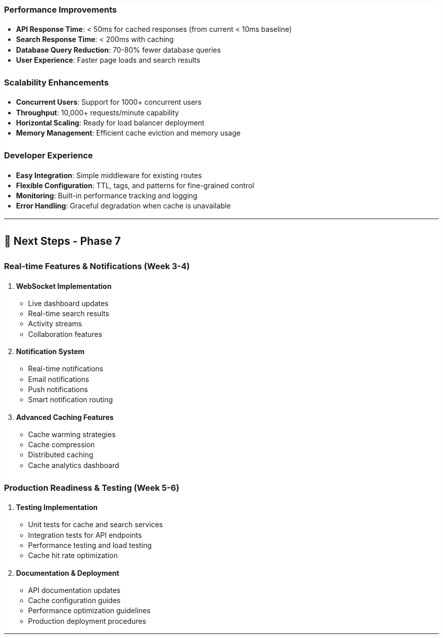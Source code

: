 ### **Performance Improvements**
- **API Response Time**: < 50ms for cached responses (from current < 10ms baseline)
- **Search Response Time**: < 200ms with caching
- **Database Query Reduction**: 70-80% fewer database queries
- **User Experience**: Faster page loads and search results

### **Scalability Enhancements**
- **Concurrent Users**: Support for 1000+ concurrent users
- **Throughput**: 10,000+ requests/minute capability
- **Horizontal Scaling**: Ready for load balancer deployment
- **Memory Management**: Efficient cache eviction and memory usage

### **Developer Experience**
- **Easy Integration**: Simple middleware for existing routes
- **Flexible Configuration**: TTL, tags, and patterns for fine-grained control
- **Monitoring**: Built-in performance tracking and logging
- **Error Handling**: Graceful degradation when cache is unavailable

---

## 🚀 Next Steps - Phase 7

### **Real-time Features & Notifications (Week 3-4)**
1. **WebSocket Implementation**
   - Live dashboard updates
   - Real-time search results
   - Activity streams
   - Collaboration features

2. **Notification System**
   - Real-time notifications
   - Email notifications
   - Push notifications
   - Smart notification routing

3. **Advanced Caching Features**
   - Cache warming strategies
   - Cache compression
   - Distributed caching
   - Cache analytics dashboard

### **Production Readiness & Testing (Week 5-6)**
1. **Testing Implementation**
   - Unit tests for cache and search services
   - Integration tests for API endpoints
   - Performance testing and load testing
   - Cache hit rate optimization

2. **Documentation & Deployment**
   - API documentation updates
   - Cache configuration guides
   - Performance optimization guidelines
   - Production deployment procedures

---
